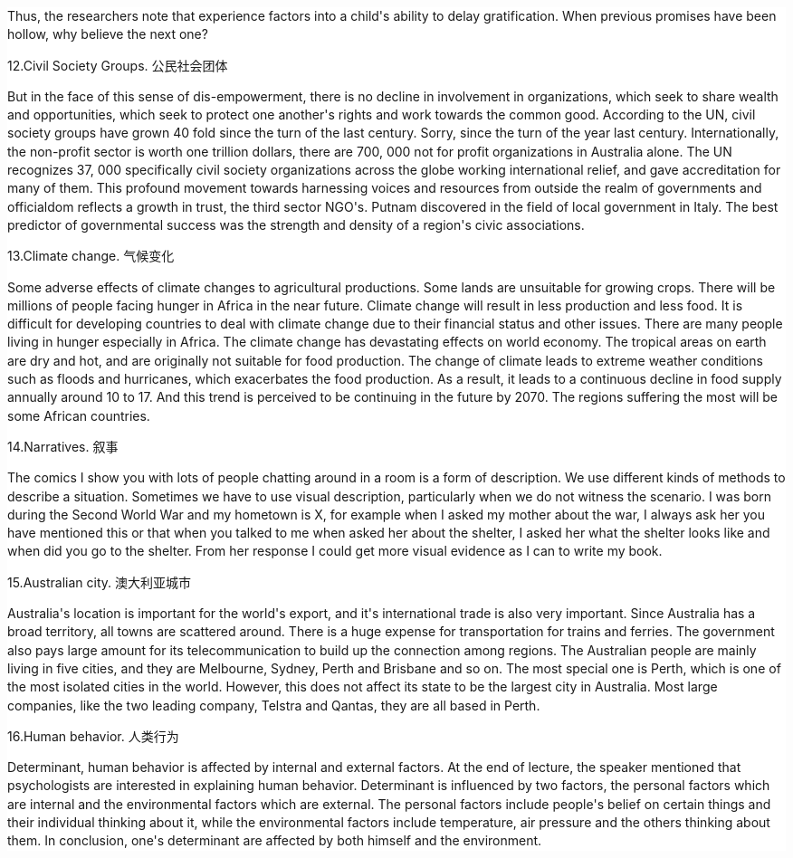 Thus, the researchers note that experience factors into a child's ability to delay gratification. When previous promises have been hollow, why believe the next one?

12.Civil Society Groups. 公民社会团体

But in the face of this sense of dis-empowerment, there is no decline in involvement in organizations, which seek to share wealth and opportunities, which seek to protect one another's rights and work towards the common good. According to the UN, civil society groups have grown 40 fold since the turn of the last century. Sorry, since the turn of the year last century.
Internationally, the non-profit sector is worth one trillion dollars, there are 700, 000 not for profit organizations in Australia alone. The UN recognizes 37, 000 specifically civil society organizations across the globe working international relief, and gave accreditation for many of them.
This profound movement towards harnessing voices and resources from outside the realm of governments and officialdom reflects a growth in trust, the third sector NGO's. Putnam discovered in the field of local government in Italy. The best predictor of governmental success was the strength and density of a region's civic associations.

13.Climate change. 气候变化

Some adverse effects of climate changes to agricultural productions. Some lands are unsuitable for growing crops. There will be millions of people facing hunger in Africa in the near future. Climate change will result in less production and less food. It is difficult for developing countries to deal with climate change due to their financial status and other issues. There are many people living in hunger especially in Africa.
The climate change has devastating effects on world economy. The tropical areas on earth are dry and hot, and are originally not suitable for food production. The change of climate leads to extreme weather conditions such as floods and hurricanes, which exacerbates the food production.
As a result, it leads to a continuous decline in food supply annually around 10 to 17. And this trend is perceived to be continuing in the future by 2070. The regions suffering the most will be some African countries.

14.Narratives. 叙事

The comics I show you with lots of people chatting around in a room is a form of description. We use different kinds of methods to describe a situation. Sometimes we have to use visual description, particularly when we do not witness the scenario. I was born during the Second World War and my hometown is X, for example when I asked my mother about the war, I always ask her you have mentioned this or that when you talked to me when asked her about the shelter, I asked her what the shelter looks like and when did you go to the shelter. From her response I could get more visual evidence as I can to write my book.

15.Australian city. 澳大利亚城市

Australia's location is important for the world's export, and it's international trade is also very important. Since Australia has a broad territory, all towns are scattered around. There is a huge expense for transportation for trains and ferries. The government also pays large amount for its telecommunication to build up the connection among regions. The Australian people are mainly living in five cities, and they are Melbourne, Sydney, Perth and Brisbane and so on. The most special one is Perth, which is one of the most isolated cities in the world. However, this does not affect its state to be the largest city in Australia. Most large companies, like the two leading company, Telstra and Qantas, they are all based in Perth.

16.Human behavior. 人类行为

Determinant, human behavior is affected by internal and external factors. At the end of lecture, the speaker mentioned that psychologists are interested in explaining human behavior.
Determinant is influenced by two factors, the personal factors which are internal and the environmental factors which are external. The personal factors include people's belief on certain things and their individual thinking about it, while the environmental factors include temperature, air pressure and the others thinking about them. In conclusion, one's determinant are affected by both himself and the environment.
